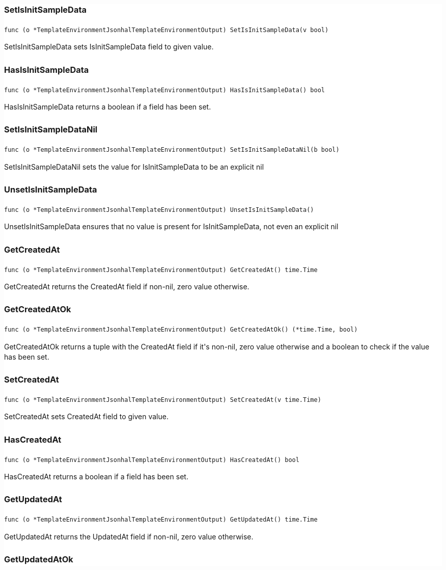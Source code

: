 ### SetIsInitSampleData

`func (o *TemplateEnvironmentJsonhalTemplateEnvironmentOutput) SetIsInitSampleData(v bool)`

SetIsInitSampleData sets IsInitSampleData field to given value.

### HasIsInitSampleData

`func (o *TemplateEnvironmentJsonhalTemplateEnvironmentOutput) HasIsInitSampleData() bool`

HasIsInitSampleData returns a boolean if a field has been set.

### SetIsInitSampleDataNil

`func (o *TemplateEnvironmentJsonhalTemplateEnvironmentOutput) SetIsInitSampleDataNil(b bool)`

 SetIsInitSampleDataNil sets the value for IsInitSampleData to be an explicit nil

### UnsetIsInitSampleData
`func (o *TemplateEnvironmentJsonhalTemplateEnvironmentOutput) UnsetIsInitSampleData()`

UnsetIsInitSampleData ensures that no value is present for IsInitSampleData, not even an explicit nil
### GetCreatedAt

`func (o *TemplateEnvironmentJsonhalTemplateEnvironmentOutput) GetCreatedAt() time.Time`

GetCreatedAt returns the CreatedAt field if non-nil, zero value otherwise.

### GetCreatedAtOk

`func (o *TemplateEnvironmentJsonhalTemplateEnvironmentOutput) GetCreatedAtOk() (*time.Time, bool)`

GetCreatedAtOk returns a tuple with the CreatedAt field if it's non-nil, zero value otherwise
and a boolean to check if the value has been set.

### SetCreatedAt

`func (o *TemplateEnvironmentJsonhalTemplateEnvironmentOutput) SetCreatedAt(v time.Time)`

SetCreatedAt sets CreatedAt field to given value.

### HasCreatedAt

`func (o *TemplateEnvironmentJsonhalTemplateEnvironmentOutput) HasCreatedAt() bool`

HasCreatedAt returns a boolean if a field has been set.

### GetUpdatedAt

`func (o *TemplateEnvironmentJsonhalTemplateEnvironmentOutput) GetUpdatedAt() time.Time`

GetUpdatedAt returns the UpdatedAt field if non-nil, zero value otherwise.

### GetUpdatedAtOk
